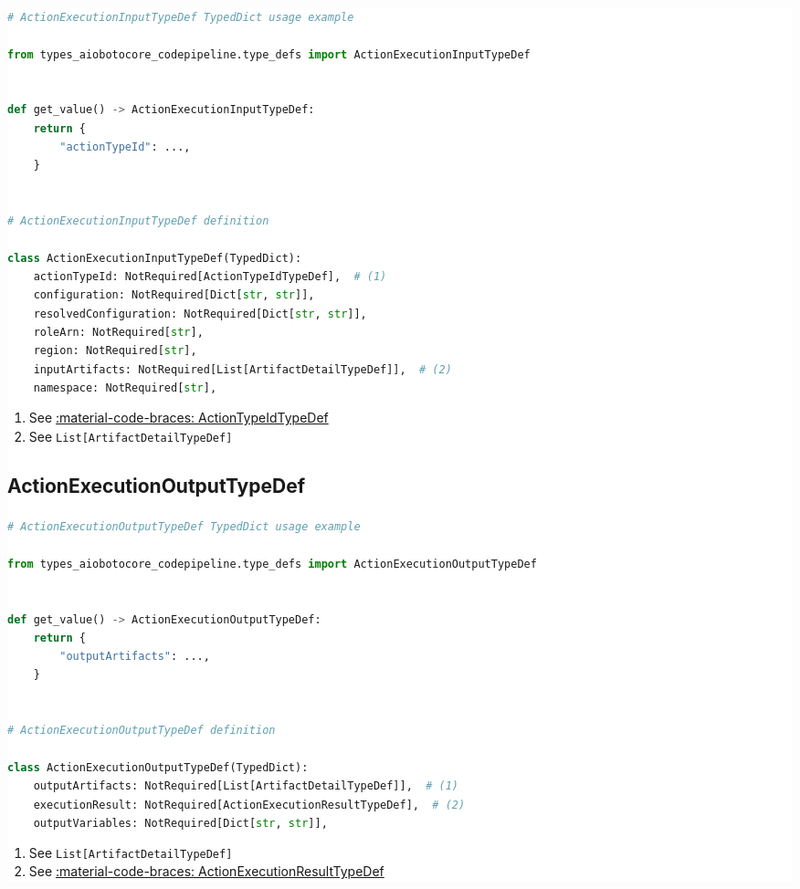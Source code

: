 ```python
# ActionExecutionInputTypeDef TypedDict usage example

from types_aiobotocore_codepipeline.type_defs import ActionExecutionInputTypeDef


def get_value() -> ActionExecutionInputTypeDef:
    return {
        "actionTypeId": ...,
    }


# ActionExecutionInputTypeDef definition

class ActionExecutionInputTypeDef(TypedDict):
    actionTypeId: NotRequired[ActionTypeIdTypeDef],  # (1)
    configuration: NotRequired[Dict[str, str]],
    resolvedConfiguration: NotRequired[Dict[str, str]],
    roleArn: NotRequired[str],
    region: NotRequired[str],
    inputArtifacts: NotRequired[List[ArtifactDetailTypeDef]],  # (2)
    namespace: NotRequired[str],
```

1. See [:material-code-braces: ActionTypeIdTypeDef](./type_defs.md#actiontypeidtypedef)
2. See `List[ArtifactDetailTypeDef]`

## ActionExecutionOutputTypeDef

```python
# ActionExecutionOutputTypeDef TypedDict usage example

from types_aiobotocore_codepipeline.type_defs import ActionExecutionOutputTypeDef


def get_value() -> ActionExecutionOutputTypeDef:
    return {
        "outputArtifacts": ...,
    }


# ActionExecutionOutputTypeDef definition

class ActionExecutionOutputTypeDef(TypedDict):
    outputArtifacts: NotRequired[List[ArtifactDetailTypeDef]],  # (1)
    executionResult: NotRequired[ActionExecutionResultTypeDef],  # (2)
    outputVariables: NotRequired[Dict[str, str]],
```

1. See `List[ArtifactDetailTypeDef]`
2. See [:material-code-braces: ActionExecutionResultTypeDef](./type_defs.md#actionexecutionresulttypedef)
